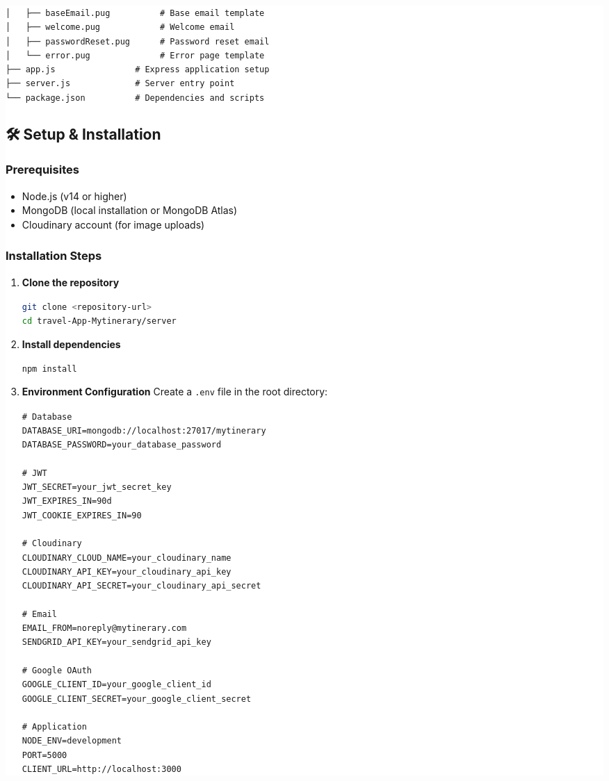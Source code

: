 ```
│   ├── baseEmail.pug          # Base email template
│   ├── welcome.pug            # Welcome email
│   ├── passwordReset.pug      # Password reset email
│   └── error.pug              # Error page template
├── app.js                # Express application setup
├── server.js             # Server entry point
└── package.json          # Dependencies and scripts
```

## 🛠️ Setup & Installation

### Prerequisites
- Node.js (v14 or higher)
- MongoDB (local installation or MongoDB Atlas)
- Cloudinary account (for image uploads)

### Installation Steps

1. **Clone the repository**
   ```bash
   git clone <repository-url>
   cd travel-App-Mytinerary/server
   ```

2. **Install dependencies**
   ```bash
   npm install
   ```

3. **Environment Configuration**
   Create a `.env` file in the root directory:
   ```env
   # Database
   DATABASE_URI=mongodb://localhost:27017/mytinerary
   DATABASE_PASSWORD=your_database_password
   
   # JWT
   JWT_SECRET=your_jwt_secret_key
   JWT_EXPIRES_IN=90d
   JWT_COOKIE_EXPIRES_IN=90
   
   # Cloudinary
   CLOUDINARY_CLOUD_NAME=your_cloudinary_name
   CLOUDINARY_API_KEY=your_cloudinary_api_key
   CLOUDINARY_API_SECRET=your_cloudinary_api_secret
   
   # Email
   EMAIL_FROM=noreply@mytinerary.com
   SENDGRID_API_KEY=your_sendgrid_api_key
   
   # Google OAuth
   GOOGLE_CLIENT_ID=your_google_client_id
   GOOGLE_CLIENT_SECRET=your_google_client_secret
   
   # Application
   NODE_ENV=development
   PORT=5000
   CLIENT_URL=http://localhost:3000
   ```
